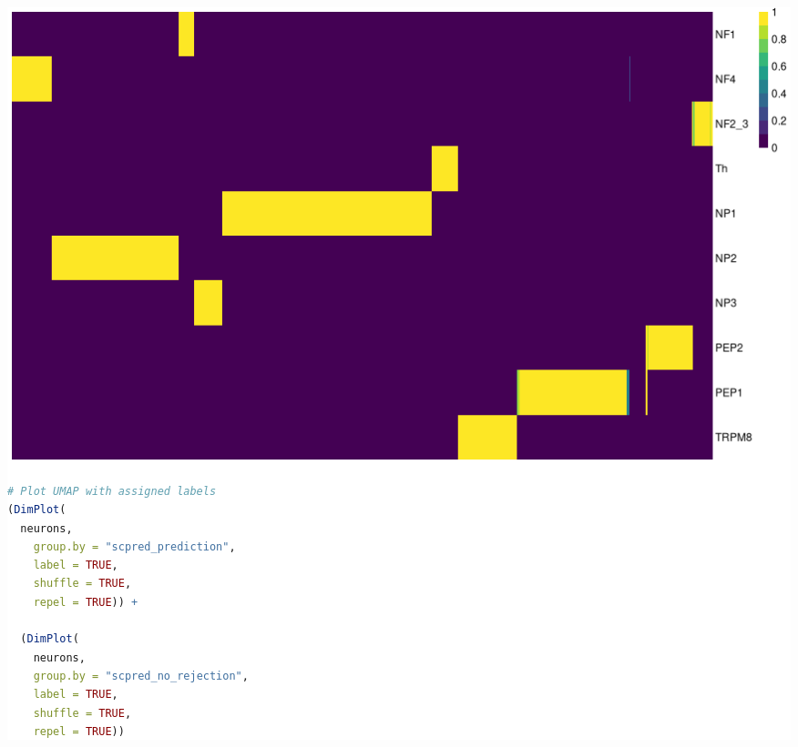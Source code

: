 ![plot of chunk unnamed-chunk-25](07_Secondary_neurons//unnamed-chunk-25-1.png)


```r
# Plot UMAP with assigned labels
(DimPlot(
  neurons,
    group.by = "scpred_prediction",
    label = TRUE,
    shuffle = TRUE,
    repel = TRUE)) +

  (DimPlot(
    neurons,
    group.by = "scpred_no_rejection",
    label = TRUE,
    shuffle = TRUE,
    repel = TRUE))
```
